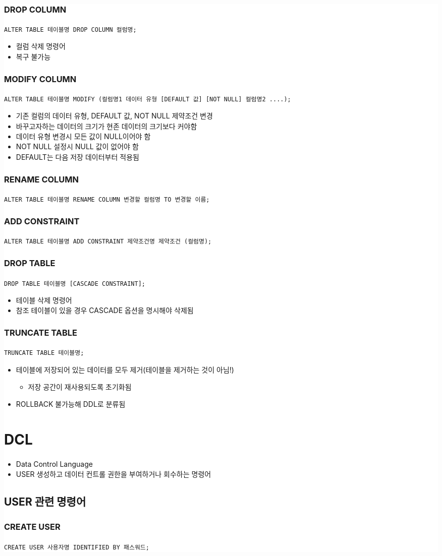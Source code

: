 ### DROP COLUMN

`ALTER TABLE 테이블명 DROP COLUMN 컬럼명;`

- 컬럼 삭제 명령어
- 복구 불가능

### MODIFY COLUMN

`ALTER TABLE 테이블명 MODIFY (컬럼명1 데이터 유형 [DEFAULT 값] [NOT NULL] 컬럼명2 ....);`

- 기존 컬럼의 데이터 유형, DEFAULT 값, NOT NULL 제약조건 변경
- 바꾸고자하는 데이터의 크기가 현존 데이터의 크기보다 커야함
- 데이터 유형 변경시 모든 값이 NULL이어야 함
- NOT NULL 설정시 NULL 값이 없어야 함
- DEFAULT는 다음 저장 데이터부터 적용됨

### RENAME COLUMN

`ALTER TABLE 테이블명 RENAME COLUMN 변경할 컬럼명 TO 변경할 이름;`

### ADD CONSTRAINT

`ALTER TABLE 테이블명 ADD CONSTRAINT 제약조건명 제약조건 (컬럼명);`

### DROP TABLE

`DROP TABLE 테이블명 [CASCADE CONSTRAINT];`

- 테이블 삭제 명령어
- 참조 테이블이 있을 경우 CASCADE 옵션을 명시해야 삭제됨

### TRUNCATE TABLE

`TRUNCATE TABLE 테이블명;`

- 테이블에 저장되어 있는 데이터를 모두 제거(테이블을 제거하는 것이 아님!)
  - 저장 공간이 재사용되도록 초기화됨

- ROLLBACK 불가능해 DDL로 분류됨



# DCL

- Data Control Language
- USER 생성하고 데이터 컨트롤 권한을 부여하거나 회수하는 명령어

## USER 관련 명령어

### CREATE USER

`CREATE USER 사용자명 IDENTIFIED BY 패스워드;`
